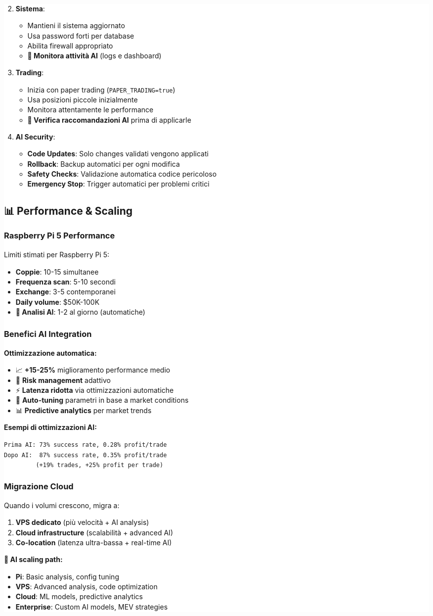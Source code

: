 2. **Sistema**:
   - Mantieni il sistema aggiornato
   - Usa password forti per database
   - Abilita firewall appropriato
   - **🧠 Monitora attività AI** (logs e dashboard)

3. **Trading**:
   - Inizia con paper trading (`PAPER_TRADING=true`)
   - Usa posizioni piccole inizialmente
   - Monitora attentamente le performance
   - **🤖 Verifica raccomandazioni AI** prima di applicarle

4. **AI Security**:
   - **Code Updates**: Solo changes validati vengono applicati
   - **Rollback**: Backup automatici per ogni modifica
   - **Safety Checks**: Validazione automatica codice pericoloso
   - **Emergency Stop**: Trigger automatici per problemi critici

## 📊 Performance & Scaling

### Raspberry Pi 5 Performance

Limiti stimati per Raspberry Pi 5:
- **Coppie**: 10-15 simultanee
- **Frequenza scan**: 5-10 secondi
- **Exchange**: 3-5 contemporanei
- **Daily volume**: $50K-100K
- **🧠 Analisi AI**: 1-2 al giorno (automatiche)

### Benefici AI Integration

**Ottimizzazione automatica:**
- 📈 **+15-25%** miglioramento performance medio
- 🎯 **Risk management** adattivo
- ⚡ **Latenza ridotta** via ottimizzazioni automatiche
- 🔧 **Auto-tuning** parametri in base a market conditions
- 📊 **Predictive analytics** per market trends

**Esempi di ottimizzazioni AI:**
```
Prima AI: 73% success rate, 0.28% profit/trade
Dopo AI:  87% success rate, 0.35% profit/trade
         (+19% trades, +25% profit per trade)
```

### Migrazione Cloud

Quando i volumi crescono, migra a:
1. **VPS dedicato** (più velocità + AI analysis)
2. **Cloud infrastructure** (scalabilità + advanced AI)
3. **Co-location** (latenza ultra-bassa + real-time AI)

**🧠 AI scaling path:**
- **Pi**: Basic analysis, config tuning
- **VPS**: Advanced analysis, code optimization  
- **Cloud**: ML models, predictive analytics
- **Enterprise**: Custom AI models, MEV strategies
